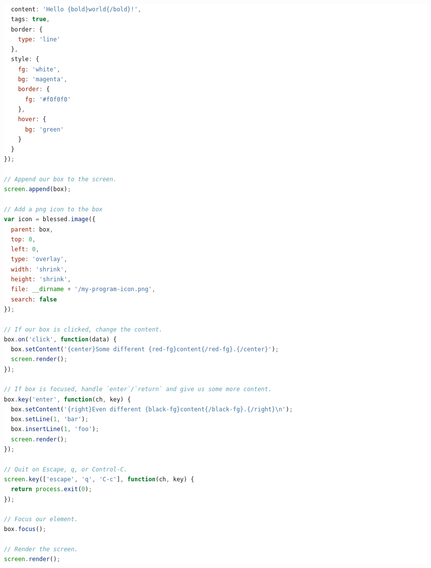 ``` js
  content: 'Hello {bold}world{/bold}!',
  tags: true,
  border: {
    type: 'line'
  },
  style: {
    fg: 'white',
    bg: 'magenta',
    border: {
      fg: '#f0f0f0'
    },
    hover: {
      bg: 'green'
    }
  }
});

// Append our box to the screen.
screen.append(box);

// Add a png icon to the box
var icon = blessed.image({
  parent: box,
  top: 0,
  left: 0,
  type: 'overlay',
  width: 'shrink',
  height: 'shrink',
  file: __dirname + '/my-program-icon.png',
  search: false
});

// If our box is clicked, change the content.
box.on('click', function(data) {
  box.setContent('{center}Some different {red-fg}content{/red-fg}.{/center}');
  screen.render();
});

// If box is focused, handle `enter`/`return` and give us some more content.
box.key('enter', function(ch, key) {
  box.setContent('{right}Even different {black-fg}content{/black-fg}.{/right}\n');
  box.setLine(1, 'bar');
  box.insertLine(1, 'foo');
  screen.render();
});

// Quit on Escape, q, or Control-C.
screen.key(['escape', 'q', 'C-c'], function(ch, key) {
  return process.exit(0);
});

// Focus our element.
box.focus();

// Render the screen.
screen.render();
```


[slap]: https://github.com/slap-editor/slap
[contrib]: https://github.com/yaronn/blessed-contrib
[termui]: https://github.com/gizak/termui
[curses]: https://en.wikipedia.org/wiki/Curses_(programming_library)
[ncurses]: https://en.wikipedia.org/wiki/Ncurses
[urwid]: http://urwid.org/reference/index.html
[curses-ui]: http://search.cpan.org/~mdxi/Curses-UI-0.9609/lib/Curses/UI.pm
[termbox]: https://github.com/nsf/termbox-go
[ttystudio]: https://github.com/chjj/ttystudio#choosing-a-new-font-for-your-terminal-recording